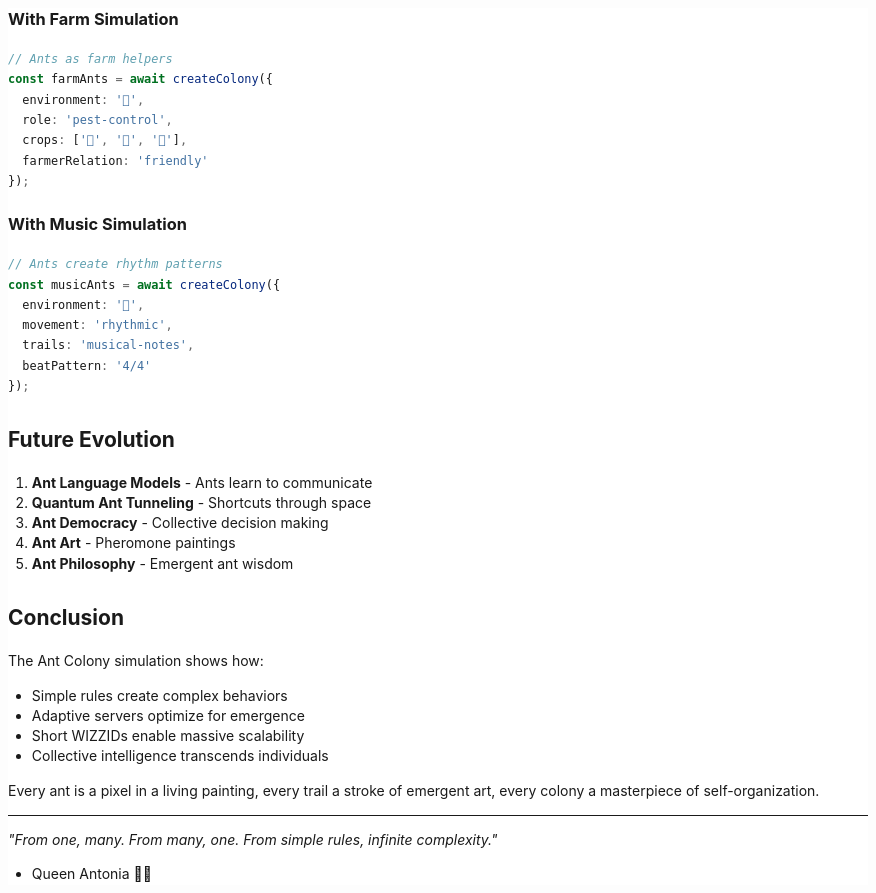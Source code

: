 ### With Farm Simulation  
```typescript
// Ants as farm helpers
const farmAnts = await createColony({
  environment: '🌾',
  role: 'pest-control',
  crops: ['🌽', '🥕', '🥬'],
  farmerRelation: 'friendly'
});
```

### With Music Simulation
```typescript
// Ants create rhythm patterns
const musicAnts = await createColony({
  environment: '🎵',
  movement: 'rhythmic',
  trails: 'musical-notes',
  beatPattern: '4/4'
});
```

## Future Evolution

1. **Ant Language Models** - Ants learn to communicate
2. **Quantum Ant Tunneling** - Shortcuts through space
3. **Ant Democracy** - Collective decision making
4. **Ant Art** - Pheromone paintings
5. **Ant Philosophy** - Emergent ant wisdom

## Conclusion

The Ant Colony simulation shows how:
- Simple rules create complex behaviors
- Adaptive servers optimize for emergence
- Short WIZZIDs enable massive scalability
- Collective intelligence transcends individuals

Every ant is a pixel in a living painting, every trail a stroke of emergent art, every colony a masterpiece of self-organization.

---

*"From one, many. From many, one. From simple rules, infinite complexity."*

- Queen Antonia 🐜👑 
